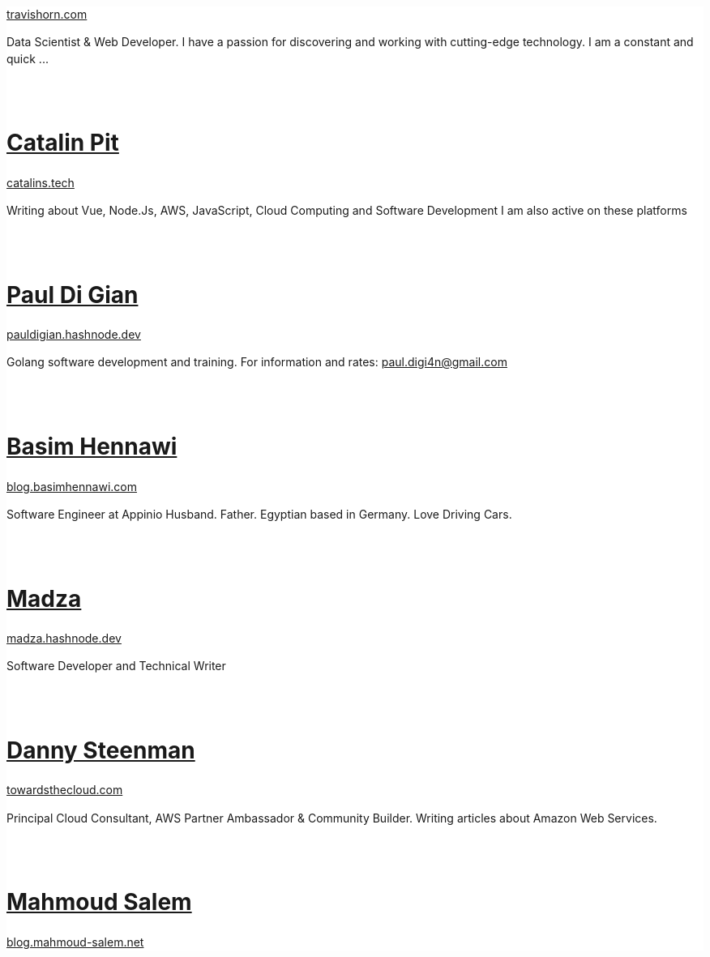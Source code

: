 [travishorn.com](https://travishorn.com/)

Data Scientist &amp; Web Developer. I have a passion for discovering and working with cutting-edge technology. I am a constant and quick ...

<a href="https://catalins.tech/" class="flex-shrink-0 block w-24 h-24 mr-4 overflow-hidden border rounded-full shadow dark:border-brand-grey-800"><img src="data:image/gif;base64,R0lGODlhAQABAAAAACH5BAEKAAEALAAAAAABAAEAAAICTAEAOw==" alt="Catalin Pit" class="block w-full lazyload" /></a>

[Catalin Pit](https://catalins.tech/)
=====================================

[catalins.tech](https://catalins.tech/)

Writing about Vue, Node.Js, AWS, JavaScript, Cloud Computing and Software Development I am also active on these platforms

<a href="https://pauldigian.hashnode.dev/" class="flex-shrink-0 block w-24 h-24 mr-4 overflow-hidden border rounded-full shadow dark:border-brand-grey-800"><img src="data:image/gif;base64,R0lGODlhAQABAAAAACH5BAEKAAEALAAAAAABAAEAAAICTAEAOw==" alt="Paul Di Gian" class="block w-full lazyload" /></a>

[Paul Di Gian](https://pauldigian.hashnode.dev/)
================================================

[pauldigian.hashnode.dev](https://pauldigian.hashnode.dev/)

Golang software development and training. For information and rates: paul.digi4n@gmail.com

<a href="https://blog.basimhennawi.com/" class="flex-shrink-0 block w-24 h-24 mr-4 overflow-hidden border rounded-full shadow dark:border-brand-grey-800"><img src="data:image/gif;base64,R0lGODlhAQABAAAAACH5BAEKAAEALAAAAAABAAEAAAICTAEAOw==" alt="Basim Hennawi" class="block w-full lazyload" /></a>

[Basim Hennawi](https://blog.basimhennawi.com/)
===============================================

[blog.basimhennawi.com](https://blog.basimhennawi.com/)

Software Engineer at Appinio Husband. Father. Egyptian based in Germany. Love Driving Cars.

<a href="https://madza.hashnode.dev/" class="flex-shrink-0 block w-24 h-24 mr-4 overflow-hidden border rounded-full shadow dark:border-brand-grey-800"><img src="data:image/gif;base64,R0lGODlhAQABAAAAACH5BAEKAAEALAAAAAABAAEAAAICTAEAOw==" alt="Madza" class="block w-full lazyload" /></a>

[Madza](https://madza.hashnode.dev/)
====================================

[madza.hashnode.dev](https://madza.hashnode.dev/)

Software Developer and Technical Writer

<a href="https://towardsthecloud.com/" class="flex-shrink-0 block w-24 h-24 mr-4 overflow-hidden border rounded-full shadow dark:border-brand-grey-800"><img src="data:image/gif;base64,R0lGODlhAQABAAAAACH5BAEKAAEALAAAAAABAAEAAAICTAEAOw==" alt="Danny Steenman" class="block w-full lazyload" /></a>

[Danny Steenman](https://towardsthecloud.com/)
==============================================

[towardsthecloud.com](https://towardsthecloud.com/)

Principal Cloud Consultant, AWS Partner Ambassador &amp; Community Builder. Writing articles about Amazon Web Services.

<a href="https://blog.mahmoud-salem.net/" class="flex-shrink-0 block w-24 h-24 mr-4 overflow-hidden border rounded-full shadow dark:border-brand-grey-800"><img src="data:image/gif;base64,R0lGODlhAQABAAAAACH5BAEKAAEALAAAAAABAAEAAAICTAEAOw==" alt="Mahmoud Salem" class="block w-full lazyload" /></a>

[Mahmoud Salem](https://blog.mahmoud-salem.net/)
================================================

[blog.mahmoud-salem.net](https://blog.mahmoud-salem.net/)
